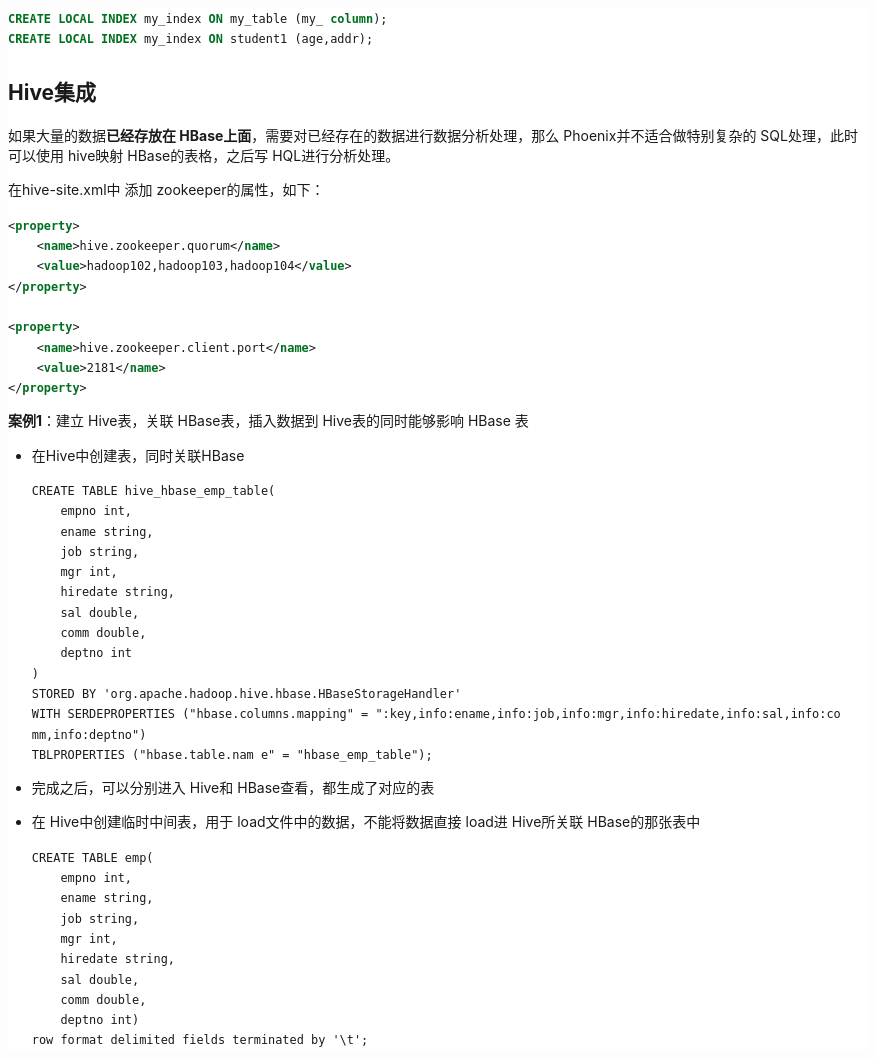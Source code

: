   ```sql
  CREATE LOCAL INDEX my_index ON my_table (my_ column);
  CREATE LOCAL INDEX my_index ON student1 (age,addr);
  ```

## Hive集成

如果大量的数据**已经存放在 HBase上面**，需要对已经存在的数据进行数据分析处理，那么 Phoenix并不适合做特别复杂的 SQL处理，此时可以使用 hive映射 HBase的表格，之后写 HQL进行分析处理。

在hive-site.xml中 添加 zookeeper的属性，如下：

```xml
<property>
    <name>hive.zookeeper.quorum</name>
    <value>hadoop102,hadoop103,hadoop104</value>
</property>

<property>
    <name>hive.zookeeper.client.port</name>
    <value>2181</name>
</property>
```

**案例1**：建立 Hive表，关联 HBase表，插入数据到 Hive表的同时能够影响 HBase 表

- 在Hive中创建表，同时关联HBase

  ```hive
  CREATE TABLE hive_hbase_emp_table(
      empno int,
      ename string,
      job string,
      mgr int,
      hiredate string,
      sal double,
      comm double,
      deptno int
  )
  STORED BY 'org.apache.hadoop.hive.hbase.HBaseStorageHandler'
  WITH SERDEPROPERTIES ("hbase.columns.mapping" = ":key,info:ename,info:job,info:mgr,info:hiredate,info:sal,info:co
  mm,info:deptno")
  TBLPROPERTIES ("hbase.table.nam e" = "hbase_emp_table");
  ```

- 完成之后，可以分别进入 Hive和 HBase查看，都生成了对应的表

- 在 Hive中创建临时中间表，用于 load文件中的数据，不能将数据直接 load进 Hive所关联 HBase的那张表中

  ```hive
  CREATE TABLE emp(
      empno int,
      ename string,
      job string,
      mgr int,
      hiredate string,
      sal double,
      comm double,
      deptno int)
  row format delimited fields terminated by '\t';
  ```
